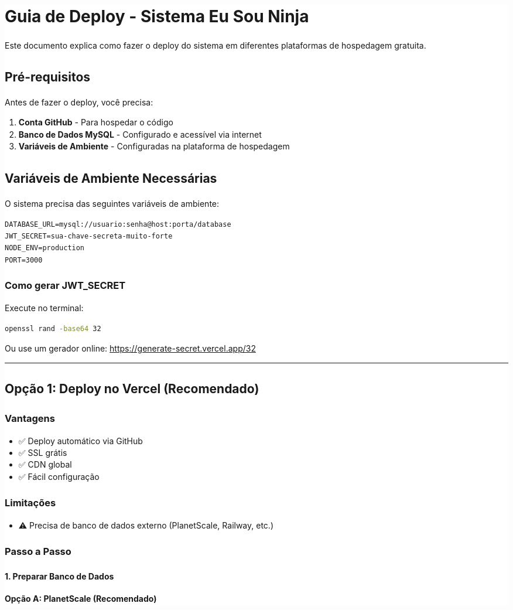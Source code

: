 # Guia de Deploy - Sistema Eu Sou Ninja

Este documento explica como fazer o deploy do sistema em diferentes plataformas de hospedagem gratuita.

## Pré-requisitos

Antes de fazer o deploy, você precisa:

1. **Conta GitHub** - Para hospedar o código
2. **Banco de Dados MySQL** - Configurado e acessível via internet
3. **Variáveis de Ambiente** - Configuradas na plataforma de hospedagem

## Variáveis de Ambiente Necessárias

O sistema precisa das seguintes variáveis de ambiente:

```
DATABASE_URL=mysql://usuario:senha@host:porta/database
JWT_SECRET=sua-chave-secreta-muito-forte
NODE_ENV=production
PORT=3000
```

### Como gerar JWT_SECRET

Execute no terminal:
```bash
openssl rand -base64 32
```

Ou use um gerador online: https://generate-secret.vercel.app/32

---

## Opção 1: Deploy no Vercel (Recomendado)

### Vantagens
- ✅ Deploy automático via GitHub
- ✅ SSL grátis
- ✅ CDN global
- ✅ Fácil configuração

### Limitações
- ⚠️ Precisa de banco de dados externo (PlanetScale, Railway, etc.)

### Passo a Passo

#### 1. Preparar Banco de Dados

**Opção A: PlanetScale (Recomendado)**
